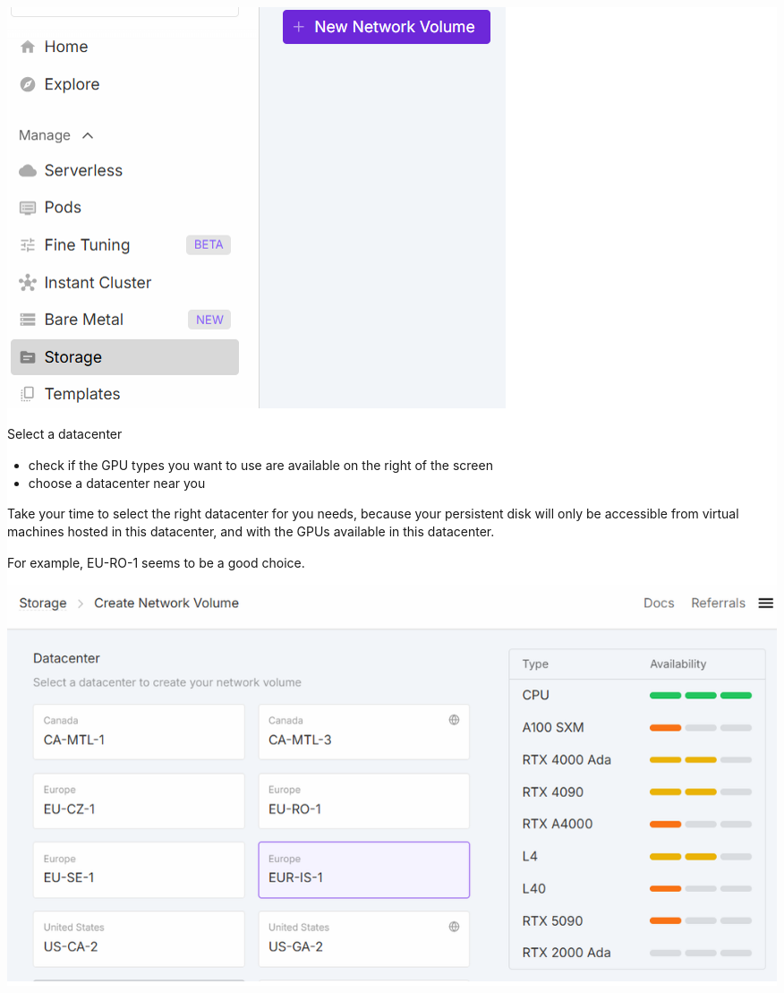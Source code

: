 ![Menu Storage](./images/install-runpod/03-menu-storage.png)

Select a datacenter
- check if the GPU types you want to use are available on the right of the screen
- choose a datacenter near you

Take your time to select the right datacenter for you needs, because your persistent disk will only be accessible from virtual machines hosted in this datacenter, and with the GPUs available in this datacenter.

For example, EU-RO-1 seems to be a good choice.

![Network volume datacenter](./images/install-runpod/04-network-volume-datacenter.png)
